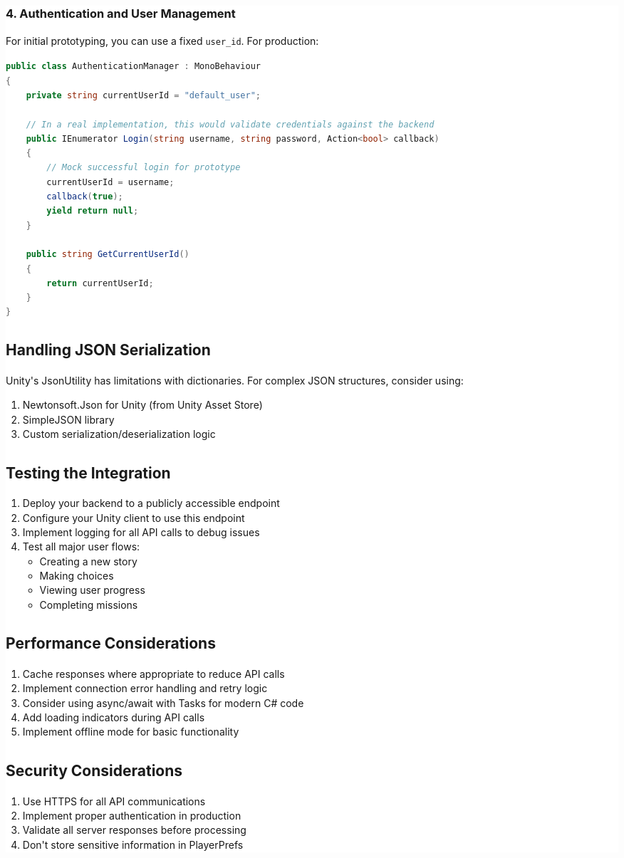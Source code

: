 ### 4. Authentication and User Management

For initial prototyping, you can use a fixed `user_id`. For production:

```csharp
public class AuthenticationManager : MonoBehaviour
{
    private string currentUserId = "default_user";
    
    // In a real implementation, this would validate credentials against the backend
    public IEnumerator Login(string username, string password, Action<bool> callback)
    {
        // Mock successful login for prototype
        currentUserId = username;
        callback(true);
        yield return null;
    }
    
    public string GetCurrentUserId()
    {
        return currentUserId;
    }
}
```

## Handling JSON Serialization

Unity's JsonUtility has limitations with dictionaries. For complex JSON structures, consider using:

1. Newtonsoft.Json for Unity (from Unity Asset Store)
2. SimpleJSON library
3. Custom serialization/deserialization logic

## Testing the Integration

1. Deploy your backend to a publicly accessible endpoint
2. Configure your Unity client to use this endpoint
3. Implement logging for all API calls to debug issues
4. Test all major user flows:
   - Creating a new story
   - Making choices
   - Viewing user progress
   - Completing missions

## Performance Considerations

1. Cache responses where appropriate to reduce API calls
2. Implement connection error handling and retry logic
3. Consider using async/await with Tasks for modern C# code
4. Add loading indicators during API calls
5. Implement offline mode for basic functionality

## Security Considerations

1. Use HTTPS for all API communications
2. Implement proper authentication in production
3. Validate all server responses before processing
4. Don't store sensitive information in PlayerPrefs
